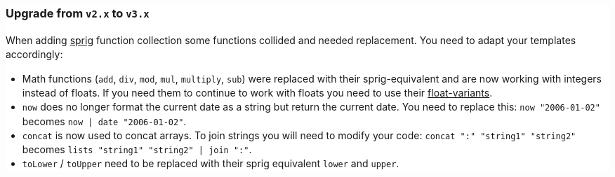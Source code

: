 ###  Upgrade from `v2.x` to `v3.x`

When adding [sprig](https://masterminds.github.io/sprig/) function collection some functions collided and needed replacement. You need to adapt your templates accordingly:

- Math functions (`add`, `div`, `mod`, `mul`, `multiply`, `sub`) were replaced with their sprig-equivalent and are now working with integers instead of floats. If you need them to continue to work with floats you need to use their [float-variants](https://masterminds.github.io/sprig/mathf.html).
- `now` does no longer format the current date as a string but return the current date. You need to replace this: `now "2006-01-02"` becomes `now | date "2006-01-02"`.
- `concat` is now used to concat arrays. To join strings you will need to modify your code: `concat ":" "string1" "string2"` becomes `lists "string1" "string2" | join ":"`.
- `toLower` / `toUpper` need to be replaced with their sprig equivalent `lower` and `upper`.
